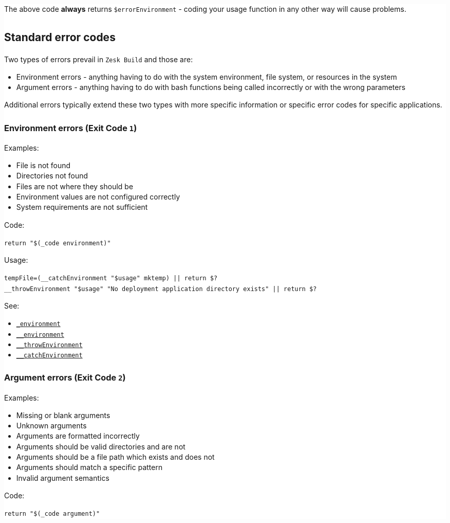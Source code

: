 The above code **always** returns `$errorEnvironment` - coding your usage function in any other way will cause problems.

## Standard error codes

Two types of errors prevail in `Zesk Build` and those are:

- Environment errors - anything having to do with the system environment, file system, or resources in the system
- Argument errors - anything having to do with bash functions being called incorrectly or with the wrong parameters

Additional errors typically extend these two types with more specific information or specific error codes for specific applications.

### Environment errors (Exit Code `1`)

Examples:

- File is not found
- Directories not found
- Files are not where they should be
- Environment values are not configured correctly
- System requirements are not sufficient

Code:

    return "$(_code environment)"

Usage:

    tempFile=(__catchEnvironment "$usage" mktemp) || return $?
    __throwEnvironment "$usage" "No deployment application directory exists" || return $?

See:

- [`_environment`](./tools/sugar.md#_environment)
- [`__environment`](./tools/sugar.md#__environment)
- [`__throwEnvironment`](./tools/sugar.md#__throwEnvironment)
- [`__catchEnvironment`](./tools/sugar.md#__catchEnvironment)

### Argument errors (Exit Code `2`)

Examples:

- Missing or blank arguments
- Unknown arguments
- Arguments are formatted incorrectly
- Arguments should be valid directories and are not
- Arguments should be a file path which exists and does not
- Arguments should match a specific pattern
- Invalid argument semantics

Code:

    return "$(_code argument)"
